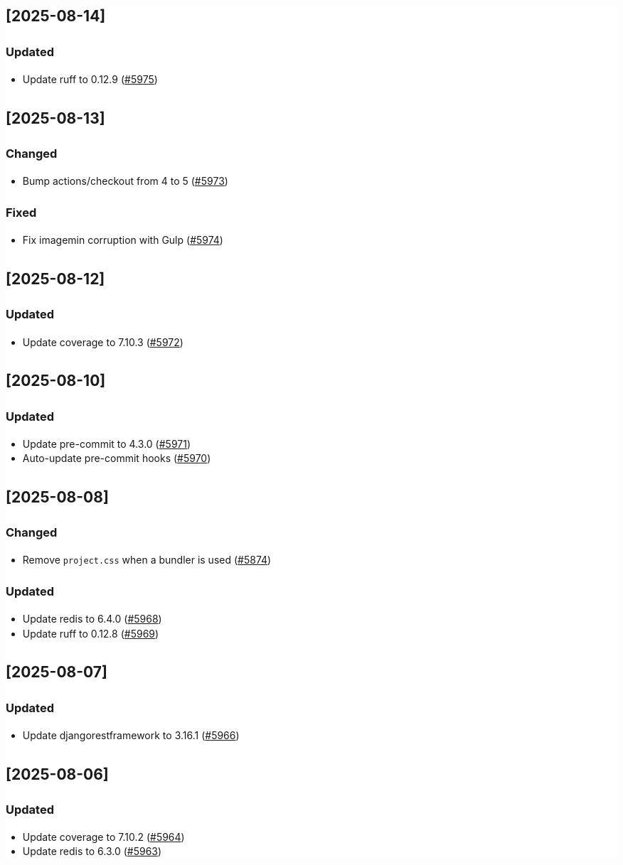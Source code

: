 ## [2025-08-14]
### Updated
- Update ruff to 0.12.9 ([#5975](https://github.com/cookiecutter/cookiecutter-django/pull/5975))

## [2025-08-13]
### Changed
- Bump actions/checkout from 4 to 5 ([#5973](https://github.com/cookiecutter/cookiecutter-django/pull/5973))
### Fixed
- Fix imagemin corruption with Gulp ([#5974](https://github.com/cookiecutter/cookiecutter-django/pull/5974))

## [2025-08-12]
### Updated
- Update coverage to 7.10.3 ([#5972](https://github.com/cookiecutter/cookiecutter-django/pull/5972))

## [2025-08-10]
### Updated
- Update pre-commit to 4.3.0 ([#5971](https://github.com/cookiecutter/cookiecutter-django/pull/5971))
- Auto-update pre-commit hooks ([#5970](https://github.com/cookiecutter/cookiecutter-django/pull/5970))

## [2025-08-08]
### Changed
- Remove `project.css` when a bundler is used ([#5874](https://github.com/cookiecutter/cookiecutter-django/pull/5874))
### Updated
- Update redis to 6.4.0 ([#5968](https://github.com/cookiecutter/cookiecutter-django/pull/5968))
- Update ruff to 0.12.8 ([#5969](https://github.com/cookiecutter/cookiecutter-django/pull/5969))

## [2025-08-07]
### Updated
- Update djangorestframework to 3.16.1 ([#5966](https://github.com/cookiecutter/cookiecutter-django/pull/5966))

## [2025-08-06]
### Updated
- Update coverage to 7.10.2 ([#5964](https://github.com/cookiecutter/cookiecutter-django/pull/5964))
- Update redis to 6.3.0 ([#5963](https://github.com/cookiecutter/cookiecutter-django/pull/5963))
